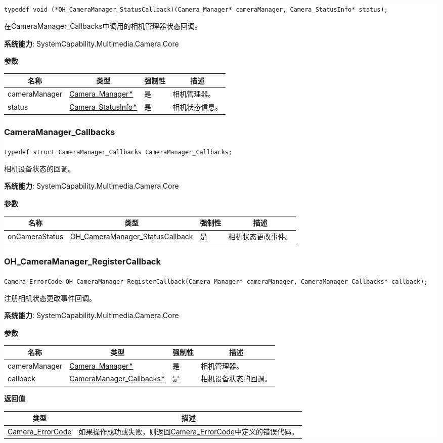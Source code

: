 ```
typedef void (*OH_CameraManager_StatusCallback)(Camera_Manager* cameraManager, Camera_StatusInfo* status);
```

在CameraManager_Callbacks中调用的相机管理器状态回调。

**系统能力**: SystemCapability.Multimedia.Camera.Core

**参数**

| 名称         | 类型                                              | 强制性| 描述         |
| ---------------| ---------------------------------------------------| ----     | --------------------|
| cameraManager  | [Camera_Manager*](#camera_manager)                 | 是      | 相机管理器。    |
| status         | [Camera_StatusInfo*](#camera_statusinfo)           | 是      | 相机状态信息。 |

### CameraManager_Callbacks

```
typedef struct CameraManager_Callbacks CameraManager_Callbacks;
```

相机设备状态的回调。

**系统能力**: SystemCapability.Multimedia.Camera.Core

**参数**

| 名称         | 类型                                                                  | 强制性 | 描述                  |
| ------------   | -----------------------------------------------------------------------|-----------| --------------------------   |
| onCameraStatus | [OH_CameraManager_StatusCallback](#oh_cameramanager_statuscallback)    |  是      | 相机状态更改事件。  |

### OH_CameraManager_RegisterCallback

```
Camera_ErrorCode OH_CameraManager_RegisterCallback(Camera_Manager* cameraManager, CameraManager_Callbacks* callback);
```

注册相机状态更改事件回调。

**系统能力**: SystemCapability.Multimedia.Camera.Core

**参数**

| 名称        | 类型                                                | 强制性| 描述                          |
| --------------| ---------------------------------------------------- | ----     | -------------------------------------|
| cameraManager | [Camera_Manager*](#camera_manager)                   | 是      | 相机管理器。                     |
| callback      | [CameraManager_Callbacks*](#cameramanager_callbacks) | 是      | 相机设备状态的回调。|

**返回值**

| 类型                                    | 描述                   |
| ---------------------------------------  | ----------------------------- |
| [Camera_ErrorCode](#camera_errorcode)    | 如果操作成功或失败，则返回[Camera_ErrorCode](#camera_errorcode)中定义的错误代码。|
